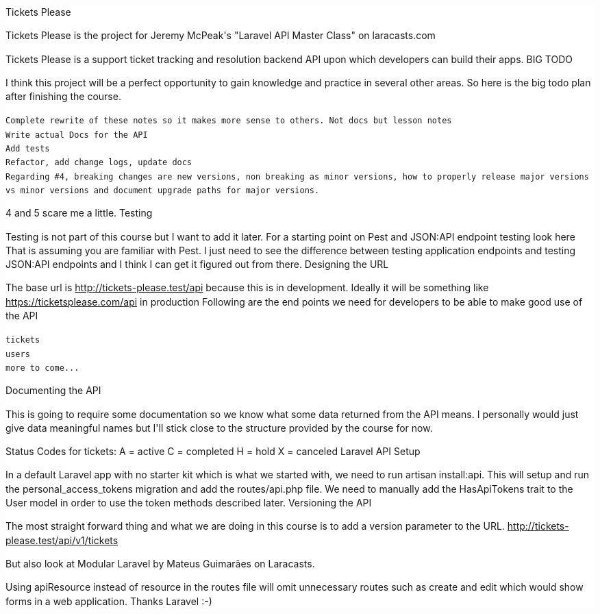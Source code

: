 Tickets Please

Tickets Please is the project for Jeremy McPeak's "Laravel API Master Class" on laracasts.com

Tickets Please is a support ticket tracking and resolution backend API upon which developers can build their apps.
BIG TODO

I think this project will be a perfect opportunity to gain knowledge and practice in several other areas. So here is the big todo plan after finishing the course.

    Complete rewrite of these notes so it makes more sense to others. Not docs but lesson notes
    Write actual Docs for the API
    Add tests
    Refactor, add change logs, update docs
    Regarding #4, breaking changes are new versions, non breaking as minor versions, how to properly release major versions vs minor versions and document upgrade paths for major versions.

4 and 5 scare me a little.
Testing

Testing is not part of this course but I want to add it later. For a starting point on Pest and JSON:API endpoint testing look here That is assuming you are familiar with Pest. I just need to see the difference between testing application endpoints and testing JSON:API endpoints and I think I can get it figured out from there.
Designing the URL

The base url is http://tickets-please.test/api because this is in development. Ideally it will be something like https://ticketsplease.com/api in production Following are the end points we need for developers to be able to make good use of the API

    tickets
    users
    more to come...

Documenting the API

This is going to require some documentation so we know what some data returned from the API means. I personally would just give data meaningful names but I'll stick close to the structure provided by the course for now.

Status Codes for tickets: A = active C = completed H = hold X = canceled
Laravel API Setup

In a default Laravel app with no starter kit which is what we started with, we need to run artisan install:api. This will setup and run the personal_access_tokens migration and add the routes/api.php file. We need to manually add the HasApiTokens trait to the User model in order to use the token methods described later.
Versioning the API

The most straight forward thing and what we are doing in this course is to add a version parameter to the URL. http://tickets-please.test/api/v1/tickets

But also look at Modular Laravel by Mateus Guimarães on Laracasts.

Using apiResource instead of resource in the routes file will omit unnecessary routes such as create and edit which would show forms in a web application. Thanks Laravel :-)
